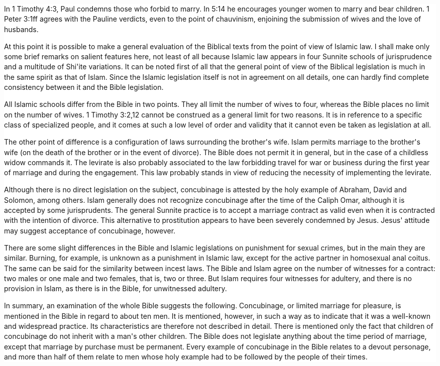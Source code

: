 In 1 Timothy 4:3, Paul condemns those who forbid to marry. In 5:14 he
encourages younger women to marry and bear children. 1 Peter 3:1ff
agrees with the Pauline verdicts, even to the point of chauvinism,
enjoining the submission of wives and the love of husbands.

At this point it is possible to make a general evaluation of the
Biblical texts from the point of view of Islamic law. I shall make only
some brief remarks on salient features here, not least of all because
Islamic law appears in four Sunnite schools of jurisprudence and a
multitude of Shi'ite varia­tions. It can be noted first of all that the
general point of view of the Biblical legislation is much in the same
spirit as that of Islam. Since the Islamic legislation itself is not in
agreement on all details, one can hardly find complete consistency
between it and the Bible legislation.

All Islamic schools differ from the Bible in two points. They all limit
the number of wives to four, whereas the Bible places no limit on the
number of wives. 1 Timothy 3:2,12 cannot be construed as a general limit
for two reasons. It is in reference to a specific class of specialized
people, and it comes at such a low level of order and validity that it
cannot even be taken as legislation at all.

The other point of difference is a configuration of laws surrounding the
brother's wife. Islam permits marriage to the brother's wife (on the
death of the brother or in the event of divorce). The Bible does not
permit it in general, but in the case of a childless widow commands it.
The levirate is also probably associated to the law forbidding travel
for war or business during the first year of marriage and during the
engagement. This law probably stands in view of reducing the necessity
of implementing the levirate.

Although there is no direct legislation on the subject, concubinage is
attested by the holy example of Abraham, David and Solomon, among
others. Islam generally does not recognize concubinage after the time of
the Caliph Omar, although it is accepted by some jurisprudents. The
general Sunnite practice is to accept a marriage contract as valid even
when it is contracted with the intention of divorce. This alternative to
prostitution appears to have been severely condemned by Jesus. Jesus'
attitude may suggest acceptance of concubinage, however.

There are some slight differences in the Bible and Is­lamic legislations
on punishment for sexual crimes, but in the main they are similar.
Burning, for example, is un­known as a punishment in Islamic law, except
for the active partner in homosexual anal coitus. The same can be said
for the similarity between incest laws. The Bible and Islam agree on the
number of witnesses for a contract: two males or one male and two
females, that is, two or three. But Islam requires four witnesses for
adultery, and there is no provision in Islam, as there is in the Bible,
for unwitnessed adultery.

In summary, an examination of the whole Bible suggests the following.
Concubinage, or limited marriage for pleasure, is mentioned in the Bible
in regard to about ten men. It is mentioned, however, in such a way as
to indicate that it was a well-known and widespread practice. Its
characteristics are therefore not described in detail. There is
mentioned only the fact that children of concubinage do not inherit with
a man's other children. The Bible does not legislate anything about the
time period of marriage, except that marriage by purchase must be
permanent. Every example of concubinage in the Bible relates to a devout
personage, and more than half of them relate to men whose holy example
had to be followed by the people of their times.
